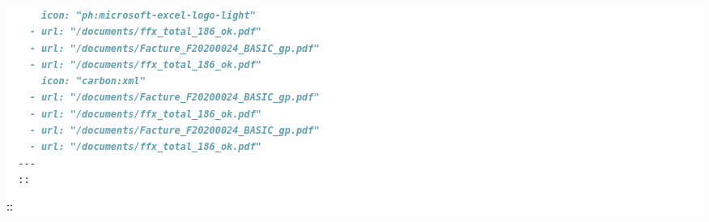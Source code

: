   ```markdown [Code]
        icon: "ph:microsoft-excel-logo-light"
      - url: "/documents/ffx_total_186_ok.pdf"
      - url: "/documents/Facture_F20200024_BASIC_gp.pdf"
      - url: "/documents/ffx_total_186_ok.pdf"
        icon: "carbon:xml"
      - url: "/documents/Facture_F20200024_BASIC_gp.pdf"
      - url: "/documents/ffx_total_186_ok.pdf"
      - url: "/documents/Facture_F20200024_BASIC_gp.pdf"
      - url: "/documents/ffx_total_186_ok.pdf"
    ---
    ::
  ```
::

